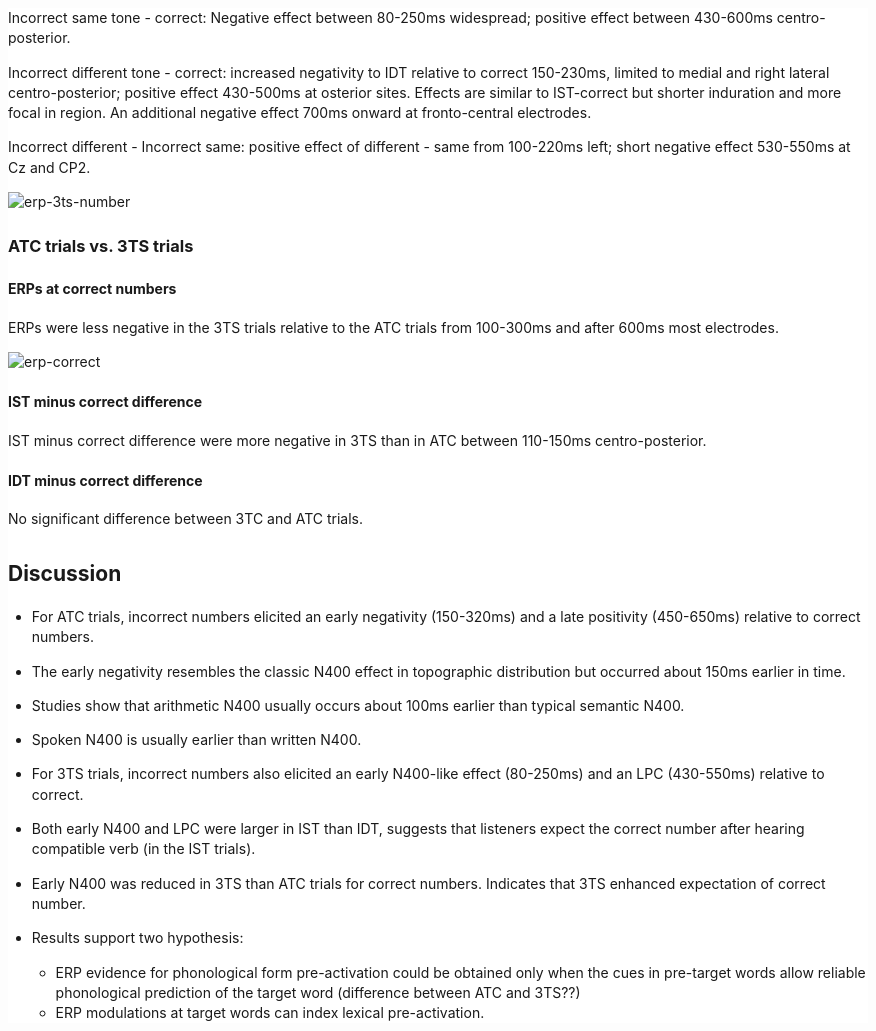 Incorrect same tone - correct: Negative effect between 80-250ms widespread; positive effect between 430-600ms centro-posterior. 

Incorrect different tone - correct: increased negativity to IDT relative to correct 150-230ms, limited to medial and right lateral centro-posterior; positive effect 430-500ms at osterior sites. Effects are similar to IST-correct but shorter induration and more focal in region. An additional negative effect 700ms onward at fronto-central electrodes. 

Incorrect different - Incorrect same: positive effect of different - same from 100-220ms left; short negative effect 530-550ms at Cz and CP2. 

![erp-3ts-number](/reading-notes/img/sun-yan-thesis/erp-3ts-number.png)

### ATC trials vs. 3TS trials

#### ERPs at correct numbers

ERPs were less negative in the 3TS trials relative to the ATC trials from 100-300ms and after 600ms most electrodes. 

![erp-correct](/reading-notes/img/sun-yan-thesis/erp-correct.png)

#### IST minus correct difference

IST minus correct difference were more negative in 3TS than in ATC between 110-150ms centro-posterior.

#### IDT minus correct difference

No significant difference between 3TC and ATC trials. 

## Discussion

- For ATC trials, incorrect numbers elicited an early negativity (150-320ms) and a late positivity (450-650ms) relative to correct numbers. 
- The early negativity resembles the classic N400 effect in topographic distribution but occurred about 150ms earlier in time. 
- Studies show that arithmetic N400 usually occurs about 100ms earlier than typical semantic N400. 
- Spoken N400 is usually earlier than written N400. 

- For 3TS trials, incorrect numbers also elicited an early N400-like effect (80-250ms) and an LPC (430-550ms) relative to correct. 
- Both early N400 and LPC were larger in IST than IDT, suggests that listeners expect the correct number after hearing compatible verb (in the IST trials). 

- Early N400 was reduced in 3TS than ATC trials for correct numbers. Indicates that 3TS enhanced expectation of correct number. 

- Results support two hypothesis: 
    - ERP evidence for phonological form pre-activation could be obtained only when the cues in pre-target words allow reliable phonological prediction of the target word (difference between ATC and 3TS??)
    - ERP modulations at target words can index lexical pre-activation. 
